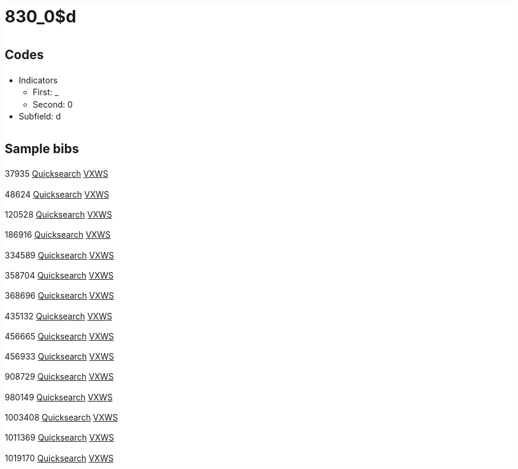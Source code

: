 # 830\_0$d

## Codes

-   Indicators
    -   First: \_
    -   Second: 0
-   Subfield: d

## Sample bibs

37935 [Quicksearch](https://search.library.yale.edu/catalog/37935) [VXWS](http://prodorbis.library.yale.edu:7014/vxws/GetHoldingsService?bibId=37935)

48624 [Quicksearch](https://search.library.yale.edu/catalog/48624) [VXWS](http://prodorbis.library.yale.edu:7014/vxws/GetHoldingsService?bibId=48624)

120528 [Quicksearch](https://search.library.yale.edu/catalog/120528) [VXWS](http://prodorbis.library.yale.edu:7014/vxws/GetHoldingsService?bibId=120528)

186916 [Quicksearch](https://search.library.yale.edu/catalog/186916) [VXWS](http://prodorbis.library.yale.edu:7014/vxws/GetHoldingsService?bibId=186916)

334589 [Quicksearch](https://search.library.yale.edu/catalog/334589) [VXWS](http://prodorbis.library.yale.edu:7014/vxws/GetHoldingsService?bibId=334589)

358704 [Quicksearch](https://search.library.yale.edu/catalog/358704) [VXWS](http://prodorbis.library.yale.edu:7014/vxws/GetHoldingsService?bibId=358704)

368696 [Quicksearch](https://search.library.yale.edu/catalog/368696) [VXWS](http://prodorbis.library.yale.edu:7014/vxws/GetHoldingsService?bibId=368696)

435132 [Quicksearch](https://search.library.yale.edu/catalog/435132) [VXWS](http://prodorbis.library.yale.edu:7014/vxws/GetHoldingsService?bibId=435132)

456665 [Quicksearch](https://search.library.yale.edu/catalog/456665) [VXWS](http://prodorbis.library.yale.edu:7014/vxws/GetHoldingsService?bibId=456665)

456933 [Quicksearch](https://search.library.yale.edu/catalog/456933) [VXWS](http://prodorbis.library.yale.edu:7014/vxws/GetHoldingsService?bibId=456933)

908729 [Quicksearch](https://search.library.yale.edu/catalog/908729) [VXWS](http://prodorbis.library.yale.edu:7014/vxws/GetHoldingsService?bibId=908729)

980149 [Quicksearch](https://search.library.yale.edu/catalog/980149) [VXWS](http://prodorbis.library.yale.edu:7014/vxws/GetHoldingsService?bibId=980149)

1003408 [Quicksearch](https://search.library.yale.edu/catalog/1003408) [VXWS](http://prodorbis.library.yale.edu:7014/vxws/GetHoldingsService?bibId=1003408)

1011369 [Quicksearch](https://search.library.yale.edu/catalog/1011369) [VXWS](http://prodorbis.library.yale.edu:7014/vxws/GetHoldingsService?bibId=1011369)

1019170 [Quicksearch](https://search.library.yale.edu/catalog/1019170) [VXWS](http://prodorbis.library.yale.edu:7014/vxws/GetHoldingsService?bibId=1019170)

